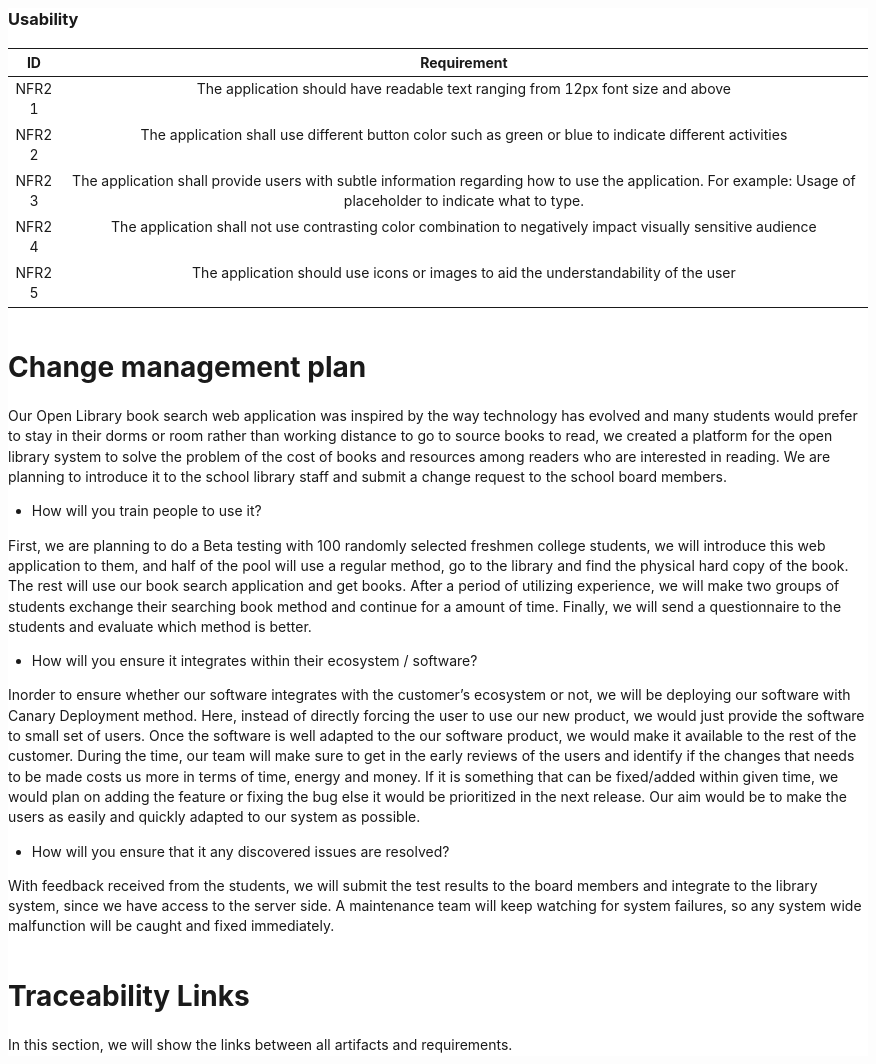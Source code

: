 ### Usability

| ID  | Requirement | 
| :-------------: | :----------: | 
| NFR21 | The application should have readable text ranging from 12px font size and above | 
| NFR22 | The application shall use different button color such as green or blue to indicate different activities| 
| NFR23 | The application shall provide users with subtle information regarding how to use the application. For example: Usage of placeholder to indicate what to type.| 
| NFR24 | The application shall not use contrasting color combination to negatively impact visually sensitive audience| 
| NFR25 | The application should use icons or images to aid the understandability of the user | 


# Change management plan  

Our Open Library book search web application was inspired by the way technology has evolved and many students would prefer to stay in their dorms or room rather than working distance to go to source books to read, we created a platform for the open library system to solve the problem of the cost of books and resources among readers who are interested in reading. We are planning to introduce it to the school library staff and submit a change request to the school board members.
* How will you train people to use it?

First, we are planning to do a Beta testing with 100 randomly selected freshmen college students, we will introduce this web application to them, and half of the pool will use a regular method, go to the library and find the physical hard copy of the book. The rest will use our book search application and get books. After a period of utilizing experience, we will make two groups of students exchange their searching book method and continue for a amount of time. Finally, we will send a questionnaire to the students and evaluate which method is better.
* How will you ensure it integrates within their ecosystem / software?

Inorder to ensure whether our software integrates with the customer’s ecosystem or not, we will be deploying our software with Canary Deployment method. Here, instead of directly forcing the user to use our new product, we would just provide the software to small set of users. Once the software is well adapted to the our software product, we would make it available to the rest of the customer. During the time, our team will make sure to get in the early reviews of the users and identify if the changes that needs to be made costs us more in terms of time, energy and money. If it is something that can be fixed/added within given time, we would plan on adding the feature or fixing the bug else it would be prioritized in the next release. Our aim would be to make the users as easily and quickly adapted to our system as possible.
* How will you ensure that it any discovered issues are resolved?

With feedback received from the students, we will submit the test results to the board members and integrate to the library system, since we have access to the server side. A maintenance team will keep watching for system failures, so any system wide malfunction will be caught and fixed immediately.



# Traceability Links  

In this section, we will show the links between all artifacts and requirements.
